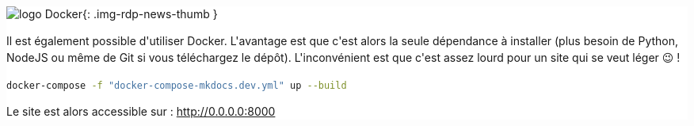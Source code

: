 ![logo Docker](https://cdn.geotribu.fr/img/logos-icones/logiciels_librairies/docker.png "logo Docker"){: .img-rdp-news-thumb }

Il est également possible d'utiliser Docker. L'avantage est que c'est alors la seule dépendance à installer (plus besoin de Python, NodeJS ou même de Git si vous téléchargez le dépôt). L'inconvénient est que c'est assez lourd pour un site qui se veut léger :wink: !

```bash
docker-compose -f "docker-compose-mkdocs.dev.yml" up --build
```

Le site est alors accessible sur : <http://0.0.0.0:8000>
